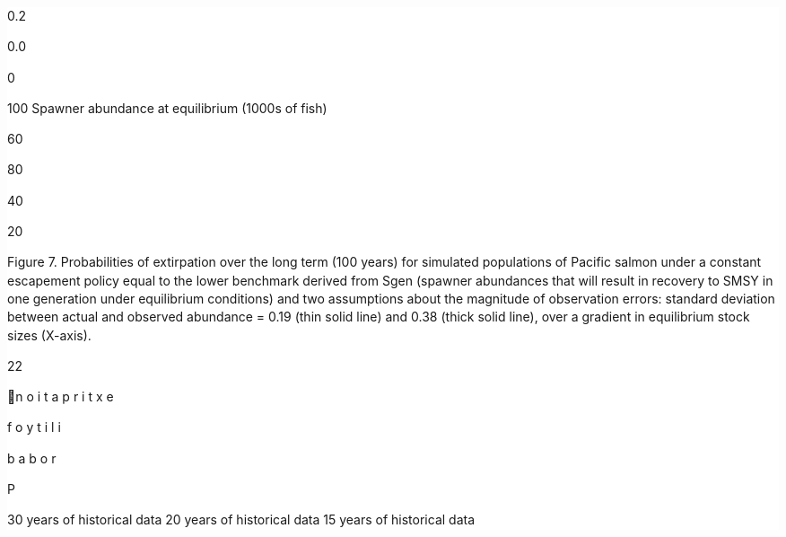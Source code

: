 0.2

0.0

0

100
Spawner abundance at equilibrium (1000s of fish)

60

80

40

20

Figure  7.  Probabilities  of  extirpation  over  the  long  term  (100  years)  for  simulated
populations  of  Pacific  salmon  under  a  constant  escapement  policy  equal  to  the
lower  benchmark  derived  from  Sgen  (spawner  abundances  that  will  result  in
recovery  to  SMSY  in  one  generation  under  equilibrium  conditions)  and  two
assumptions  about  the  magnitude  of  observation  errors:  standard  deviation
between actual and observed abundance = 0.19 (thin solid line) and 0.38 (thick
solid line), over a gradient in equilibrium stock sizes (X-axis).

22

n
o
i
t
a
p
r
i
t
x
e

f
o
y
t
i
l
i

b
a
b
o
r

P

30 years of historical data
20 years of historical data
15 years of historical data
